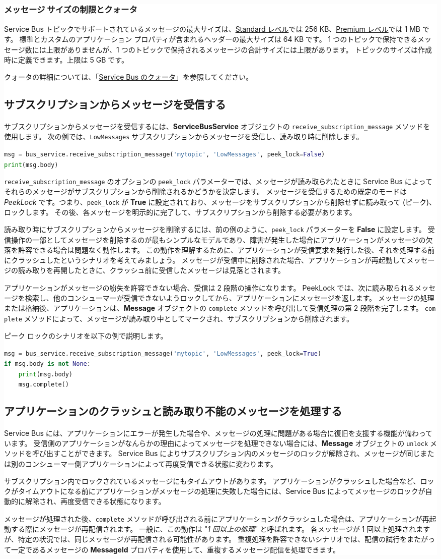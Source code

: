 ### <a name="message-size-limits-and-quotas"></a>メッセージ サイズの制限とクォータ

Service Bus トピックでサポートされているメッセージの最大サイズは、[Standard レベル](service-bus-premium-messaging.md)では 256 KB、[Premium レベル](service-bus-premium-messaging.md)では 1 MB です。 標準とカスタムのアプリケーション プロパティが含まれるヘッダーの最大サイズは 64 KB です。 1 つのトピックで保持できるメッセージ数には上限がありませんが、1 つのトピックで保持されるメッセージの合計サイズには上限があります。 トピックのサイズは作成時に定義できます。上限は 5 GB です。 

クォータの詳細については、「[Service Bus のクォータ][Service Bus quotas]」を参照してください。

## <a name="receive-messages-from-a-subscription"></a>サブスクリプションからメッセージを受信する

サブスクリプションからメッセージを受信するには、**ServiceBusService** オブジェクトの `receive_subscription_message` メソッドを使用します。 次の例では、`LowMessages` サブスクリプションからメッセージを受信し、読み取り時に削除します。

```python
msg = bus_service.receive_subscription_message('mytopic', 'LowMessages', peek_lock=False)
print(msg.body)
```

`receive_subscription_message` のオプションの `peek_lock` パラメーターでは、メッセージが読み取られたときに Service Bus によってそれらのメッセージがサブスクリプションから削除されるかどうかを決定します。 メッセージを受信するための既定のモードは *PeekLock* です。つまり、`peek_lock` が **True** に設定されており、メッセージをサブスクリプションから削除せずに読み取って (ピーク)、ロックします。 その後、各メッセージを明示的に完了して、サブスクリプションから削除する必要があります。

読み取り時にサブスクリプションからメッセージを削除するには、前の例のように、`peek_lock` パラメーターを **False** に設定します。 受信操作の一部としてメッセージを削除するのが最もシンプルなモデルであり、障害が発生した場合にアプリケーションがメッセージの欠落を許容できる場合は問題なく動作します。 この動作を理解するために、アプリケーションが受信要求を発行した後、それを処理する前にクラッシュしたというシナリオを考えてみましょう。 メッセージが受信中に削除された場合、アプリケーションが再起動してメッセージの読み取りを再開したときに、クラッシュ前に受信したメッセージは見落とされます。

アプリケーションがメッセージの紛失を許容できない場合、受信は 2 段階の操作になります。 PeekLock では、次に読み取られるメッセージを検索し、他のコンシューマーが受信できないようロックしてから、アプリケーションにメッセージを返します。 メッセージの処理または格納後、アプリケーションは、**Message** オブジェクトの `complete` メソッドを呼び出して受信処理の第 2 段階を完了します。  `complete` メソッドによって、メッセージが読み取り中としてマークされ、サブスクリプションから削除されます。

ピーク ロックのシナリオを以下の例で説明します。

```python
msg = bus_service.receive_subscription_message('mytopic', 'LowMessages', peek_lock=True)
if msg.body is not None:
    print(msg.body)
    msg.complete()
```

## <a name="handle-application-crashes-and-unreadable-messages"></a>アプリケーションのクラッシュと読み取り不能のメッセージを処理する

Service Bus には、アプリケーションにエラーが発生した場合や、メッセージの処理に問題がある場合に復旧を支援する機能が備わっています。 受信側のアプリケーションがなんらかの理由によってメッセージを処理できない場合には、**Message** オブジェクトの `unlock` メソッドを呼び出すことができます。 Service Bus によりサブスクリプション内のメッセージのロックが解除され、メッセージが同じまたは別のコンシューマー側アプリケーションによって再度受信できる状態に変わります。

サブスクリプション内でロックされているメッセージにもタイムアウトがあります。 アプリケーションがクラッシュした場合など、ロックがタイムアウトになる前にアプリケーションがメッセージの処理に失敗した場合には、Service Bus によってメッセージのロックが自動的に解除され、再度受信できる状態になります。

メッセージが処理された後、`complete` メソッドが呼び出される前にアプリケーションがクラッシュした場合は、アプリケーションが再起動する際にメッセージが再配信されます。 一般に、この動作は "*1 回以上の処理*" と呼ばれます。 各メッセージが 1 回以上処理されますが、特定の状況では、同じメッセージが再配信される可能性があります。 重複処理を許容できないシナリオでは、配信の試行をまたがって一定であるメッセージの **MessageId** プロパティを使用して、重複するメッセージ配信を処理できます。 


[Azure portal]: https://portal.azure.com
[Azure Python package]: https://pypi.python.org/pypi/azure
[Queues, topics, and subscriptions]: service-bus-queues-topics-subscriptions.md
[SqlFilter.SqlExpression]: service-bus-messaging-sql-filter.md
[Service Bus quotas]: service-bus-quotas.md 